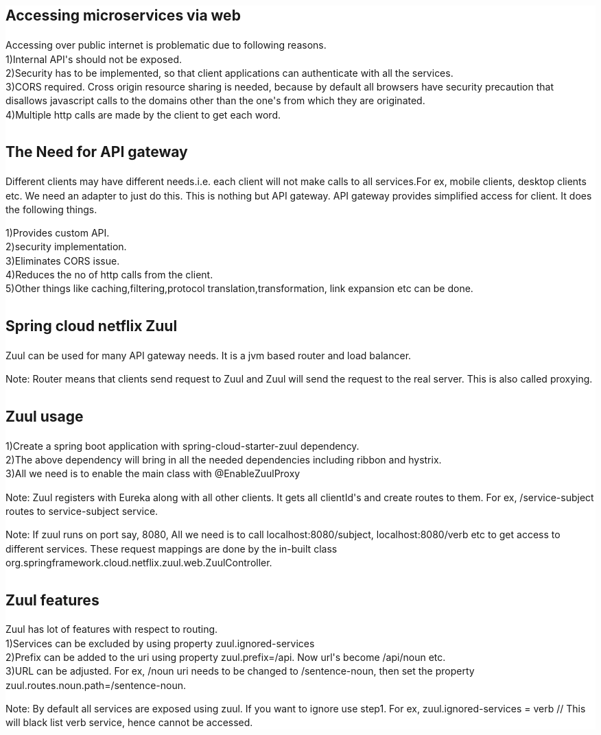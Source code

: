 Accessing microservices via web
-------------------------------
Accessing over public internet is problematic due to following reasons.<br>
1)Internal API's should not be exposed.<br>
2)Security has to be implemented, so that client applications can authenticate with all the services.<br>
3)CORS required. Cross origin resource sharing is needed, because by default all browsers have security precaution that disallows javascript calls to the domains other than the one's from which they are originated.<br>
4)Multiple http calls are made by the client to get each word.

The Need for API gateway
------------------------
Different clients may have different needs.i.e. each client will not make calls to all services.For ex, mobile clients, desktop clients etc. We need an adapter to just do this. This is nothing but API gateway. API gateway provides simplified access for client. It does the following things.

1)Provides custom API.<br>
2)security implementation.<br>
3)Eliminates CORS issue.<br>
4)Reduces the no of http calls from the client.<br>
5)Other things like caching,filtering,protocol translation,transformation, link expansion etc can be done.

Spring cloud netflix Zuul
-------------------------
Zuul can be used for many API gateway needs. It is a jvm based router and load balancer.

Note: Router means that clients send request to Zuul and Zuul will send the request to the real server. This is also called proxying.

Zuul usage
----------
1)Create a spring boot application with spring-cloud-starter-zuul dependency.<br>
2)The above dependency will bring in all the needed dependencies including ribbon and hystrix.<br>
3)All we need is to enable the main class with @EnableZuulProxy

Note: Zuul registers with Eureka along with all other clients. It gets all clientId's and create routes to them. For ex, /service-subject routes to service-subject service.

Note: If zuul runs on port say, 8080, All we need is to call localhost:8080/subject, localhost:8080/verb etc to get access to different services. These request mappings are done by the in-built class org.springframework.cloud.netflix.zuul.web.ZuulController.

Zuul features
-------------
Zuul has lot of features with respect to routing.<br>
1)Services can be excluded by using property zuul.ignored-services<br>
2)Prefix can be added to the uri using property zuul.prefix=/api. Now url's become /api/noun etc.<br>
3)URL can be adjusted. For ex, /noun uri needs to be changed to /sentence-noun, then set the property zuul.routes.noun.path=/sentence-noun.

Note: By default all services are exposed using zuul. If you want to ignore use step1. For ex,
zuul.ignored-services = verb // This will black list verb service, hence cannot be accessed.

